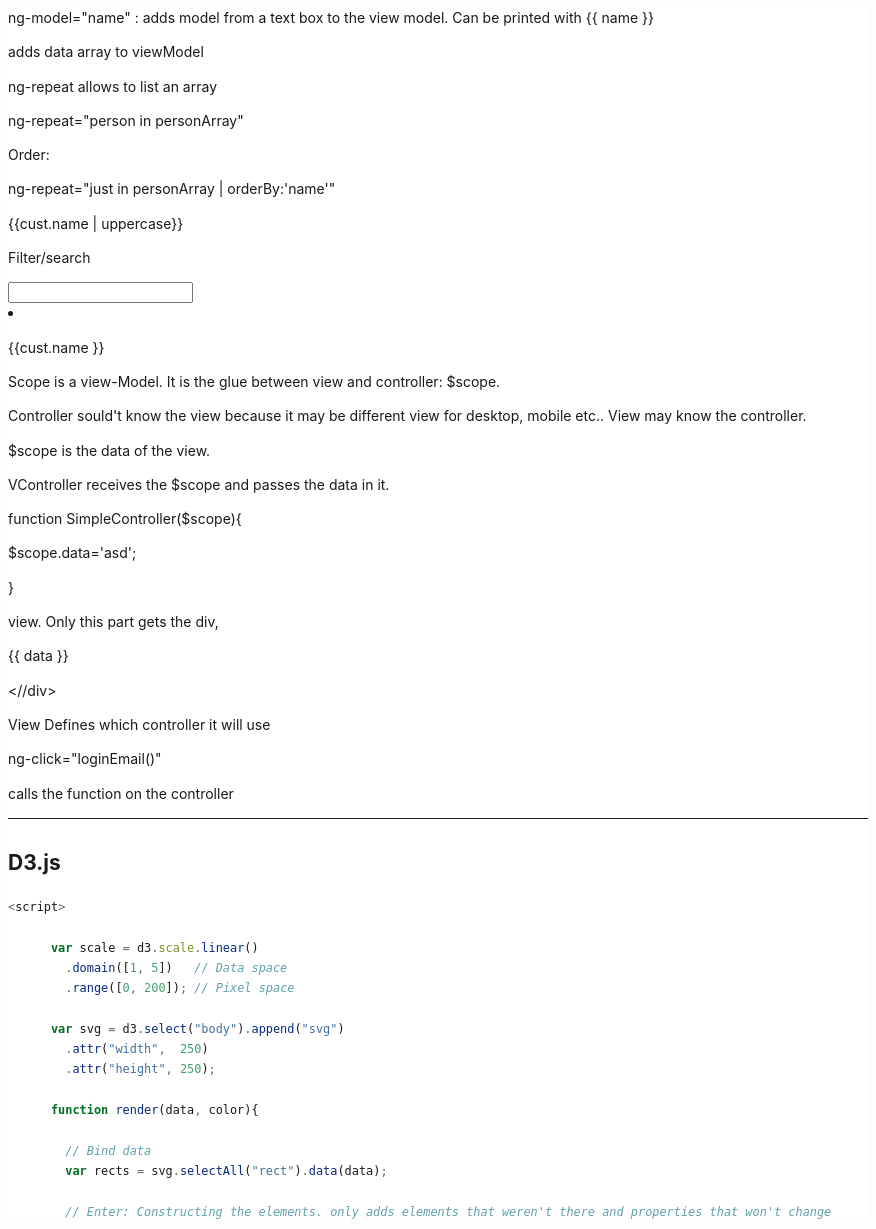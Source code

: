 ng-model="name" : adds model from a text box to the view model. Can be printed with {{ name }}

adds data array to viewModel

<body ng-init="names=[{name:'John Smith', city:'Phoenix'}, {name:'John Doe', city:'Philly'}]">

ng-repeat allows to list an array

ng-repeat="person in personArray"

Order:

ng-repeat="just in personArray | orderBy:'name'"

{{cust.name | uppercase}}

Filter/search

<input Type="text" ng-model="nameText" />

<li ng-repeat="just in personArray | filter:nameText '">

{{cust.name }} </li>

Scope is a view-Model. It is the glue between view and controller: $scope.

Controller sould't know the view because it may be different view for desktop, mobile etc.. View may know the controller.

$scope is the data of the view.

VController receives the $scope and passes the data in it.

function SimpleController($scope){

 $scope.data='asd';

}

view. Only this part gets the div,

<div ng-controller='SingleController'>

{{ data }}

<//div>

View Defines which controller it will use

ng-click="loginEmail()"

calls the function on the controller

------

## D3.js

```js
<script>

      var scale = d3.scale.linear()
        .domain([1, 5])   // Data space
        .range([0, 200]); // Pixel space

      var svg = d3.select("body").append("svg")
        .attr("width",  250)
        .attr("height", 250);

      function render(data, color){

        // Bind data
        var rects = svg.selectAll("rect").data(data);

        // Enter: Constructing the elements. only adds elements that weren't there and properties that won't change
```